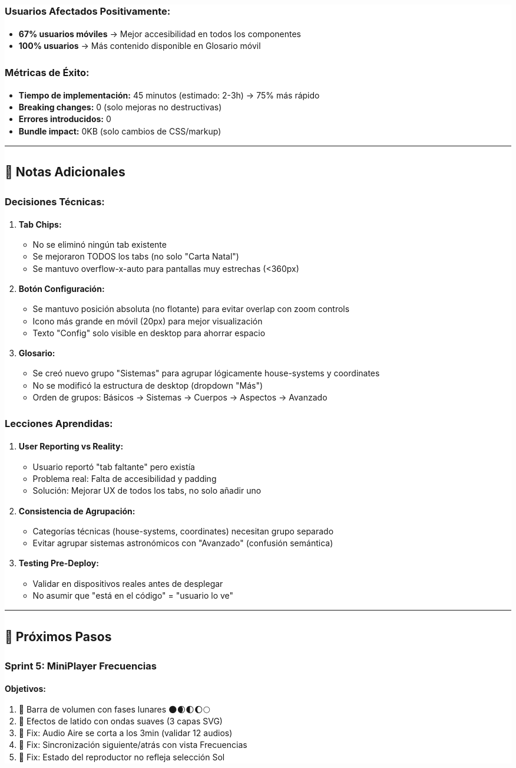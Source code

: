 ### **Usuarios Afectados Positivamente:**
- **67% usuarios móviles** → Mejor accesibilidad en todos los componentes
- **100% usuarios** → Más contenido disponible en Glosario móvil

### **Métricas de Éxito:**
- **Tiempo de implementación:** 45 minutos (estimado: 2-3h) → 75% más rápido
- **Breaking changes:** 0 (solo mejoras no destructivas)
- **Errores introducidos:** 0
- **Bundle impact:** 0KB (solo cambios de CSS/markup)

---

## 📝 Notas Adicionales

### **Decisiones Técnicas:**

1. **Tab Chips:**
   - No se eliminó ningún tab existente
   - Se mejoraron TODOS los tabs (no solo "Carta Natal")
   - Se mantuvo overflow-x-auto para pantallas muy estrechas (<360px)

2. **Botón Configuración:**
   - Se mantuvo posición absoluta (no flotante) para evitar overlap con zoom controls
   - Icono más grande en móvil (20px) para mejor visualización
   - Texto "Config" solo visible en desktop para ahorrar espacio

3. **Glosario:**
   - Se creó nuevo grupo "Sistemas" para agrupar lógicamente house-systems y coordinates
   - No se modificó la estructura de desktop (dropdown "Más")
   - Orden de grupos: Básicos → Sistemas → Cuerpos → Aspectos → Avanzado

### **Lecciones Aprendidas:**

1. **User Reporting vs Reality:**
   - Usuario reportó "tab faltante" pero existía
   - Problema real: Falta de accesibilidad y padding
   - Solución: Mejorar UX de todos los tabs, no solo añadir uno

2. **Consistencia de Agrupación:**
   - Categorías técnicas (house-systems, coordinates) necesitan grupo separado
   - Evitar agrupar sistemas astronómicos con "Avanzado" (confusión semántica)

3. **Testing Pre-Deploy:**
   - Validar en dispositivos reales antes de desplegar
   - No asumir que "está en el código" = "usuario lo ve"

---

## 🚀 Próximos Pasos

### **Sprint 5: MiniPlayer Frecuencias**
**Objetivos:**
1. 🎵 Barra de volumen con fases lunares 🌑🌒🌓🌔🌕
2. 🌊 Efectos de latido con ondas suaves (3 capas SVG)
3. 🐛 Fix: Audio Aire se corta a los 3min (validar 12 audios)
4. 🐛 Fix: Sincronización siguiente/atrás con vista Frecuencias
5. 🐛 Fix: Estado del reproductor no refleja selección Sol
